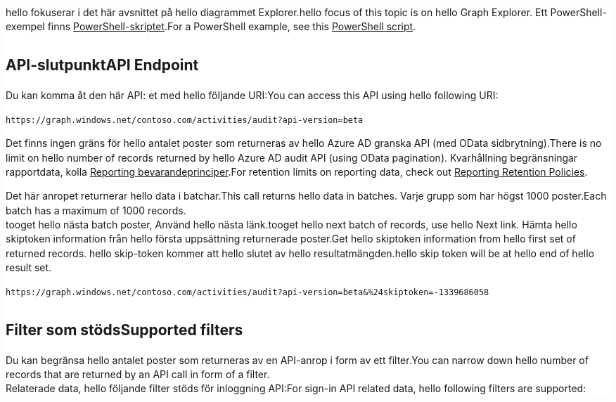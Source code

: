 <span data-ttu-id="e6bab-125">hello fokuserar i det här avsnittet på hello diagrammet Explorer.</span><span class="sxs-lookup"><span data-stu-id="e6bab-125">hello focus of this topic is on hello Graph Explorer.</span></span> <span data-ttu-id="e6bab-126">Ett PowerShell-exempel finns [PowerShell-skriptet](active-directory-reporting-api-audit-samples.md#powershell-script).</span><span class="sxs-lookup"><span data-stu-id="e6bab-126">For a PowerShell example, see this [PowerShell script](active-directory-reporting-api-audit-samples.md#powershell-script).</span></span>

## <a name="api-endpoint"></a><span data-ttu-id="e6bab-127">API-slutpunkt</span><span class="sxs-lookup"><span data-stu-id="e6bab-127">API Endpoint</span></span>
<span data-ttu-id="e6bab-128">Du kan komma åt den här API: et med hello följande URI:</span><span class="sxs-lookup"><span data-stu-id="e6bab-128">You can access this API using hello following URI:</span></span>  

    https://graph.windows.net/contoso.com/activities/audit?api-version=beta

<span data-ttu-id="e6bab-129">Det finns ingen gräns för hello antalet poster som returneras av hello Azure AD granska API (med OData sidbrytning).</span><span class="sxs-lookup"><span data-stu-id="e6bab-129">There is no limit on hello number of records returned by hello Azure AD audit API (using OData pagination).</span></span>
<span data-ttu-id="e6bab-130">Kvarhållning begränsningar rapportdata, kolla [Reporting bevarandeprinciper](active-directory-reporting-retention.md).</span><span class="sxs-lookup"><span data-stu-id="e6bab-130">For retention limits on reporting data, check out [Reporting Retention Policies](active-directory-reporting-retention.md).</span></span>

<span data-ttu-id="e6bab-131">Det här anropet returnerar hello data i batchar.</span><span class="sxs-lookup"><span data-stu-id="e6bab-131">This call returns hello data in batches.</span></span> <span data-ttu-id="e6bab-132">Varje grupp som har högst 1000 poster.</span><span class="sxs-lookup"><span data-stu-id="e6bab-132">Each batch has a maximum of 1000 records.</span></span>  
<span data-ttu-id="e6bab-133">tooget hello nästa batch poster, Använd hello nästa länk.</span><span class="sxs-lookup"><span data-stu-id="e6bab-133">tooget hello next batch of records, use hello Next link.</span></span> <span data-ttu-id="e6bab-134">Hämta hello skiptoken information från hello första uppsättning returnerade poster.</span><span class="sxs-lookup"><span data-stu-id="e6bab-134">Get hello skiptoken information from hello first set of returned records.</span></span> <span data-ttu-id="e6bab-135">hello skip-token kommer att hello slutet av hello resultatmängden.</span><span class="sxs-lookup"><span data-stu-id="e6bab-135">hello skip token will be at hello end of hello result set.</span></span>  

    https://graph.windows.net/contoso.com/activities/audit?api-version=beta&%24skiptoken=-1339686058




## <a name="supported-filters"></a><span data-ttu-id="e6bab-136">Filter som stöds</span><span class="sxs-lookup"><span data-stu-id="e6bab-136">Supported filters</span></span>
<span data-ttu-id="e6bab-137">Du kan begränsa hello antalet poster som returneras av en API-anrop i form av ett filter.</span><span class="sxs-lookup"><span data-stu-id="e6bab-137">You can narrow down hello number of records that are returned by an API call in form of a filter.</span></span>  
<span data-ttu-id="e6bab-138">Relaterade data, hello följande filter stöds för inloggning API:</span><span class="sxs-lookup"><span data-stu-id="e6bab-138">For sign-in API related data, hello following filters are supported:</span></span>
